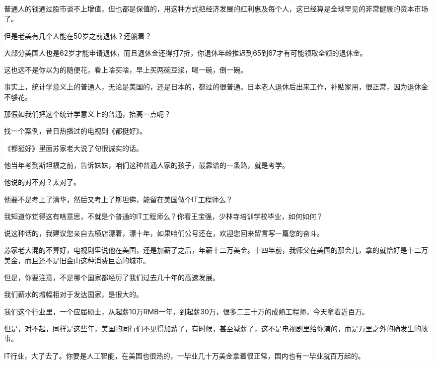 
普通人的钱通过股市谈不上增值，但也都是保值的，用这种方式把经济发展的红利惠及每个人，这已经算是全球罕见的非常健康的资本市场了。

  

但是老美有几个人能在50岁之前退休？还躺着？

  

大部分美国人也是62岁才能申请退休，而且退休金还得打7折，你退休年龄推迟到65到67才有可能领取全额的退休金。

  

这也远不是你以为的随便花，看上啥买啥，早上买两碗豆浆，喝一碗，倒一碗。

  

事实上，统计学意义上的普通人，无论是美国的，还是日本的，都过的很普通。日本老人退休后出来工作，补贴家用，很正常，因为退休金不够花。

  

那假如我们把这个统计学意义上的普通，抬高一点呢？

  

找一个案例，昔日热播过的电视剧《都挺好》。

  

《都挺好》里面苏家老大说了句很诚实的话。

  

他当年考到斯坦福之前，告诉妹妹，咱们这种普通人家的孩子，最靠谱的一条路，就是考学。

  

他说的对不对？太对了。

  

他要不是考上了清华，然后又考上了斯坦佛，能留在美国做个IT工程师么？

  

我知道你觉得这有啥意思，不就是个普通的IT工程师么？你看王宝强，少林寺培训学校毕业，如何如何？

  

说这种话的，我建议您亲自去横店漂着，漂十年，如果咱们公号还在，欢迎您回来留言写一篇您的奋斗。

  

苏家老大混的不算好，电视剧里说他在美国，还是加薪了之后，年薪十二万美金。十四年前，我师父在美国的那会儿，拿的就恰好是十二万美金，而且还不是旧金山这种消费巨高的城市。

  

但是，你要注意，不是哪个国家都经历了我们过去几十年的高速发展。

  

我们薪水的增幅相对于发达国家，是很大的。

  

我们这个行业里，一个应届硕士，从起薪10万RMB一年，到起薪30万，很多二三十万的成熟工程师，今天拿着近百万。

  

但是，对不起，同样是这些年，美国的同行们不见得加薪了，有时候，甚至减薪了，这不是电视剧里给你演的，而是万里之外的确发生的故事。

  

IT行业，大了去了。你要是人工智能，在美国也很热的，一毕业几十万美金拿着很正常，国内也有一毕业就百万起的。

  
